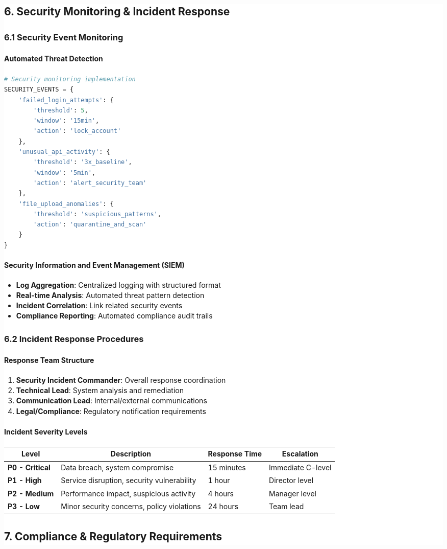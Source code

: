 ## 6. Security Monitoring & Incident Response

### 6.1 Security Event Monitoring

#### Automated Threat Detection
```python
# Security monitoring implementation
SECURITY_EVENTS = {
    'failed_login_attempts': {
        'threshold': 5,
        'window': '15min',
        'action': 'lock_account'
    },
    'unusual_api_activity': {
        'threshold': '3x_baseline',
        'window': '5min',
        'action': 'alert_security_team'
    },
    'file_upload_anomalies': {
        'threshold': 'suspicious_patterns',
        'action': 'quarantine_and_scan'
    }
}
```

#### Security Information and Event Management (SIEM)
- **Log Aggregation**: Centralized logging with structured format
- **Real-time Analysis**: Automated threat pattern detection
- **Incident Correlation**: Link related security events
- **Compliance Reporting**: Automated compliance audit trails

### 6.2 Incident Response Procedures

#### Response Team Structure
1. **Security Incident Commander**: Overall response coordination
2. **Technical Lead**: System analysis and remediation
3. **Communication Lead**: Internal/external communications
4. **Legal/Compliance**: Regulatory notification requirements

#### Incident Severity Levels
| Level | Description | Response Time | Escalation |
|-------|-------------|---------------|------------|
| **P0 - Critical** | Data breach, system compromise | 15 minutes | Immediate C-level |
| **P1 - High** | Service disruption, security vulnerability | 1 hour | Director level |
| **P2 - Medium** | Performance impact, suspicious activity | 4 hours | Manager level |
| **P3 - Low** | Minor security concerns, policy violations | 24 hours | Team lead |

## 7. Compliance & Regulatory Requirements
